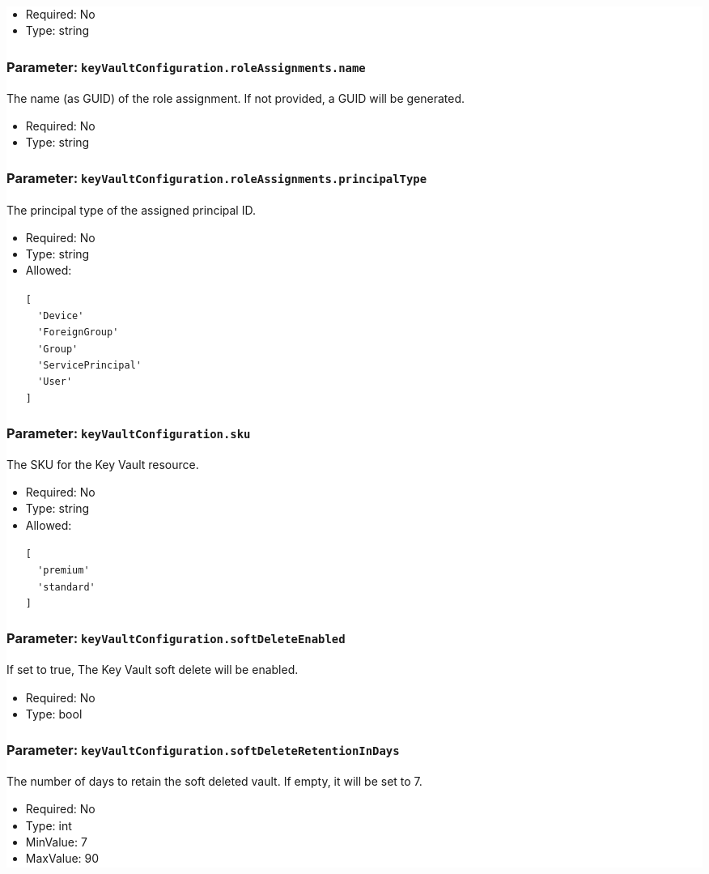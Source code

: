 - Required: No
- Type: string

### Parameter: `keyVaultConfiguration.roleAssignments.name`

The name (as GUID) of the role assignment. If not provided, a GUID will be generated.

- Required: No
- Type: string

### Parameter: `keyVaultConfiguration.roleAssignments.principalType`

The principal type of the assigned principal ID.

- Required: No
- Type: string
- Allowed:
  ```Bicep
  [
    'Device'
    'ForeignGroup'
    'Group'
    'ServicePrincipal'
    'User'
  ]
  ```

### Parameter: `keyVaultConfiguration.sku`

The SKU for the Key Vault resource.

- Required: No
- Type: string
- Allowed:
  ```Bicep
  [
    'premium'
    'standard'
  ]
  ```

### Parameter: `keyVaultConfiguration.softDeleteEnabled`

If set to true, The Key Vault soft delete will be enabled.

- Required: No
- Type: bool

### Parameter: `keyVaultConfiguration.softDeleteRetentionInDays`

The number of days to retain the soft deleted vault. If empty, it will be set to 7.

- Required: No
- Type: int
- MinValue: 7
- MaxValue: 90
